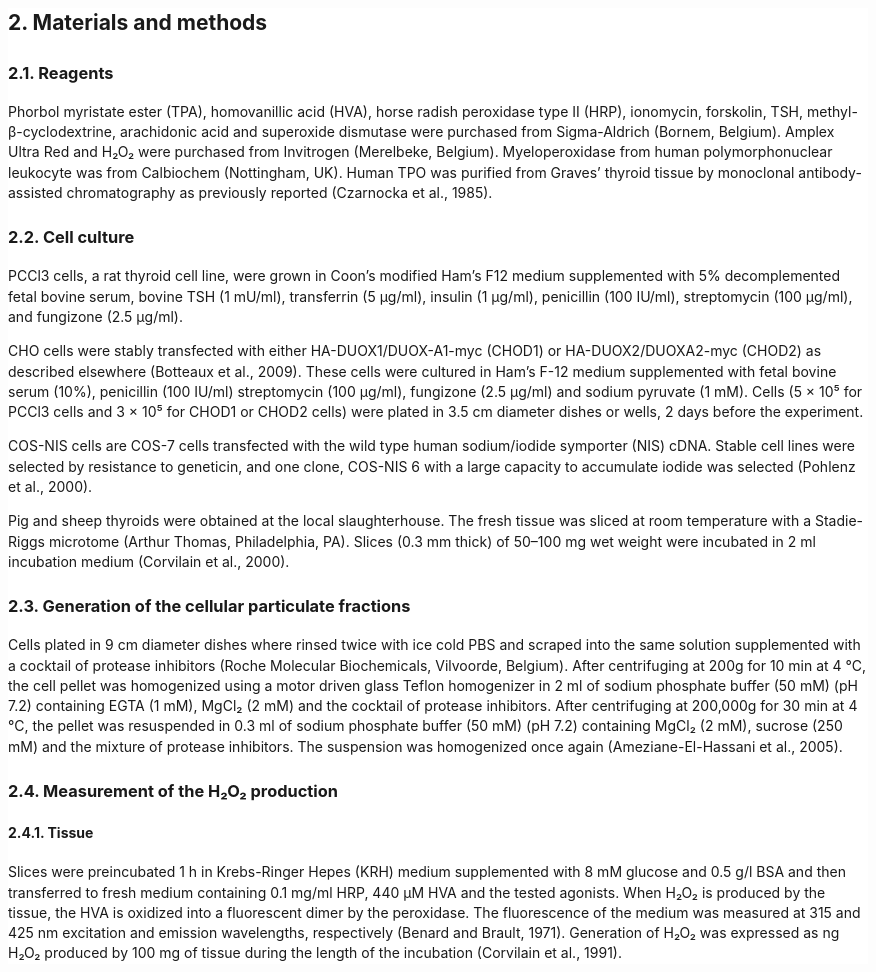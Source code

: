 ## 2. Materials and methods

### 2.1. Reagents

Phorbol myristate ester (TPA), homovanillic acid (HVA), horse radish peroxidase type II (HRP), ionomycin, forskolin, TSH, methyl-β-cyclodextrine, arachidonic acid and superoxide dismutase were purchased from Sigma-Aldrich (Bornem, Belgium). Amplex Ultra Red and H₂O₂ were purchased from Invitrogen (Merelbeke, Belgium). Myeloperoxidase from human polymorphonuclear leukocyte was from Calbiochem (Nottingham, UK). Human TPO was purified from Graves’ thyroid tissue by monoclonal antibody-assisted chromatography as previously reported (Czarnocka et al., 1985).

### 2.2. Cell culture

PCCl3 cells, a rat thyroid cell line, were grown in Coon’s modified Ham’s F12 medium supplemented with 5% decomplemented fetal bovine serum, bovine TSH (1 mU/ml), transferrin (5 μg/ml), insulin (1 μg/ml), penicillin (100 IU/ml), streptomycin (100 μg/ml), and fungizone (2.5 μg/ml).

CHO cells were stably transfected with either HA-DUOX1/DUOX-A1-myc (CHOD1) or HA-DUOX2/DUOXA2-myc (CHOD2) as described elsewhere (Botteaux et al., 2009). These cells were cultured in Ham’s F-12 medium supplemented with fetal bovine serum (10%), penicillin (100 IU/ml) streptomycin (100 μg/ml), fungizone (2.5 μg/ml) and sodium pyruvate (1 mM). Cells (5 × 10⁵ for PCCl3 cells and 3 × 10⁵ for CHOD1 or CHOD2 cells) were plated in 3.5 cm diameter dishes or wells, 2 days before the experiment.

COS-NIS cells are COS-7 cells transfected with the wild type human sodium/iodide symporter (NIS) cDNA. Stable cell lines were selected by resistance to geneticin, and one clone, COS-NIS 6 with a large capacity to accumulate iodide was selected (Pohlenz et al., 2000).

Pig and sheep thyroids were obtained at the local slaughterhouse. The fresh tissue was sliced at room temperature with a Stadie-Riggs microtome (Arthur Thomas, Philadelphia, PA). Slices (0.3 mm thick) of 50–100 mg wet weight were incubated in 2 ml incubation medium (Corvilain et al., 2000).

### 2.3. Generation of the cellular particulate fractions

Cells plated in 9 cm diameter dishes where rinsed twice with ice cold PBS and scraped into the same solution supplemented with a cocktail of protease inhibitors (Roche Molecular Biochemicals, Vilvoorde, Belgium). After centrifuging at 200g for 10 min at 4 °C, the cell pellet was homogenized using a motor driven glass Teflon homogenizer in 2 ml of sodium phosphate buffer (50 mM) (pH 7.2) containing EGTA (1 mM), MgCl₂ (2 mM) and the cocktail of protease inhibitors. After centrifuging at 200,000g for 30 min at 4 °C, the pellet was resuspended in 0.3 ml of sodium phosphate buffer (50 mM) (pH 7.2) containing MgCl₂ (2 mM), sucrose (250 mM) and the mixture of protease inhibitors. The suspension was homogenized once again (Ameziane-El-Hassani et al., 2005).

### 2.4. Measurement of the H₂O₂ production

#### 2.4.1. Tissue

Slices were preincubated 1 h in Krebs-Ringer Hepes (KRH) medium supplemented with 8 mM glucose and 0.5 g/l BSA and then transferred to fresh medium containing 0.1 mg/ml HRP, 440 μM HVA and the tested agonists. When H₂O₂ is produced by the tissue, the HVA is oxidized into a fluorescent dimer by the peroxidase. The fluorescence of the medium was measured at 315 and 425 nm excitation and emission wavelengths, respectively (Benard and Brault, 1971). Generation of H₂O₂ was expressed as ng H₂O₂ produced by 100 mg of tissue during the length of the incubation (Corvilain et al., 1991).
